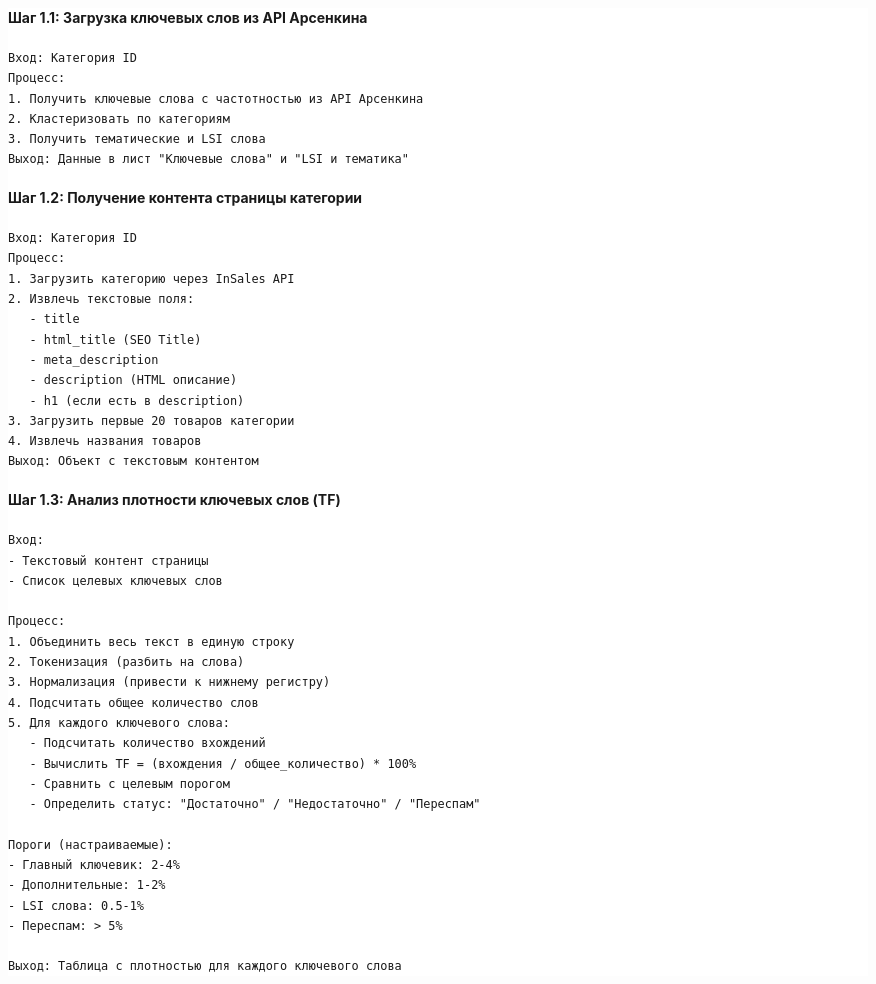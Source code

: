 #### Шаг 1.1: Загрузка ключевых слов из API Арсенкина
```
Вход: Категория ID
Процесс:
1. Получить ключевые слова с частотностью из API Арсенкина
2. Кластеризовать по категориям
3. Получить тематические и LSI слова
Выход: Данные в лист "Ключевые слова" и "LSI и тематика"
```

#### Шаг 1.2: Получение контента страницы категории
```
Вход: Категория ID
Процесс:
1. Загрузить категорию через InSales API
2. Извлечь текстовые поля:
   - title
   - html_title (SEO Title)
   - meta_description
   - description (HTML описание)
   - h1 (если есть в description)
3. Загрузить первые 20 товаров категории
4. Извлечь названия товаров
Выход: Объект с текстовым контентом
```

#### Шаг 1.3: Анализ плотности ключевых слов (TF)
```
Вход:
- Текстовый контент страницы
- Список целевых ключевых слов

Процесс:
1. Объединить весь текст в единую строку
2. Токенизация (разбить на слова)
3. Нормализация (привести к нижнему регистру)
4. Подсчитать общее количество слов
5. Для каждого ключевого слова:
   - Подсчитать количество вхождений
   - Вычислить TF = (вхождения / общее_количество) * 100%
   - Сравнить с целевым порогом
   - Определить статус: "Достаточно" / "Недостаточно" / "Переспам"

Пороги (настраиваемые):
- Главный ключевик: 2-4%
- Дополнительные: 1-2%
- LSI слова: 0.5-1%
- Переспам: > 5%

Выход: Таблица с плотностью для каждого ключевого слова
```
